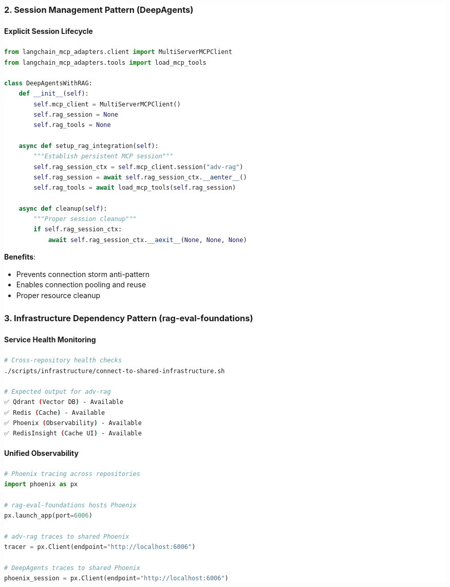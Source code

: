 ### **2. Session Management Pattern (DeepAgents)**

#### **Explicit Session Lifecycle**
```python
from langchain_mcp_adapters.client import MultiServerMCPClient
from langchain_mcp_adapters.tools import load_mcp_tools

class DeepAgentsWithRAG:
    def __init__(self):
        self.mcp_client = MultiServerMCPClient()
        self.rag_session = None
        self.rag_tools = None

    async def setup_rag_integration(self):
        """Establish persistent MCP session"""
        self.rag_session_ctx = self.mcp_client.session("adv-rag")
        self.rag_session = await self.rag_session_ctx.__aenter__()
        self.rag_tools = await load_mcp_tools(self.rag_session)

    async def cleanup(self):
        """Proper session cleanup"""
        if self.rag_session_ctx:
            await self.rag_session_ctx.__aexit__(None, None, None)
```

**Benefits**:
- Prevents connection storm anti-pattern
- Enables connection pooling and reuse
- Proper resource cleanup

### **3. Infrastructure Dependency Pattern (rag-eval-foundations)**

#### **Service Health Monitoring**
```bash
# Cross-repository health checks
./scripts/infrastructure/connect-to-shared-infrastructure.sh

# Expected output for adv-rag
✅ Qdrant (Vector DB) - Available
✅ Redis (Cache) - Available
✅ Phoenix (Observability) - Available
✅ RedisInsight (Cache UI) - Available
```

#### **Unified Observability**
```python
# Phoenix tracing across repositories
import phoenix as px

# rag-eval-foundations hosts Phoenix
px.launch_app(port=6006)

# adv-rag traces to shared Phoenix
tracer = px.Client(endpoint="http://localhost:6006")

# DeepAgents traces to shared Phoenix
phoenix_session = px.Client(endpoint="http://localhost:6006")
```
